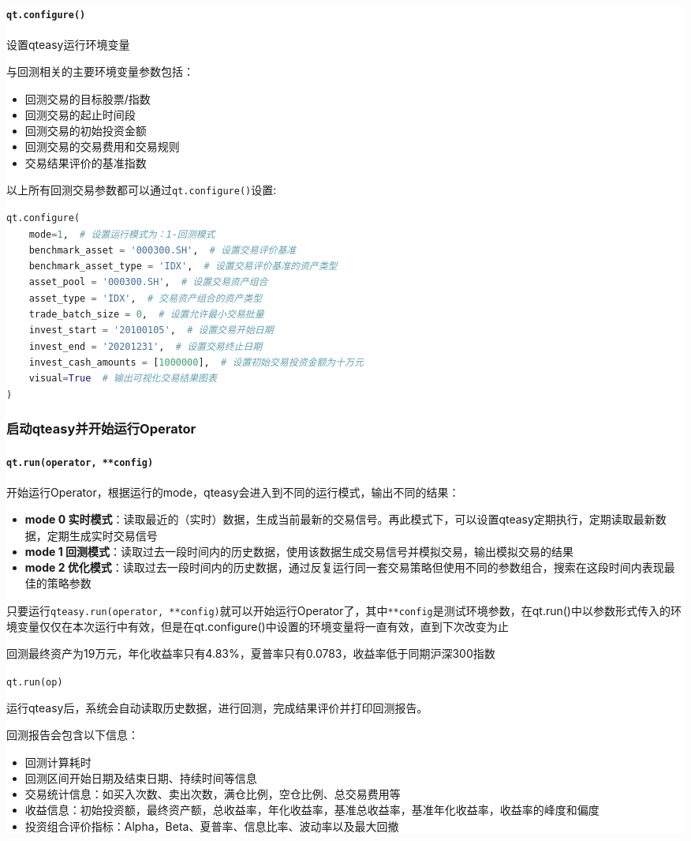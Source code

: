 #### `qt.configure()`
设置qteasy运行环境变量

与回测相关的主要环境变量参数包括：

- 回测交易的目标股票/指数
- 回测交易的起止时间段
- 回测交易的初始投资金额
- 回测交易的交易费用和交易规则
- 交易结果评价的基准指数

以上所有回测交易参数都可以通过`qt.configure()`设置:


```python
qt.configure(
    mode=1,  # 设置运行模式为：1-回测模式
    benchmark_asset = '000300.SH',  # 设置交易评价基准
    benchmark_asset_type = 'IDX',  # 设置交易评价基准的资产类型
    asset_pool = '000300.SH',  # 设置交易资产组合
    asset_type = 'IDX',  # 交易资产组合的资产类型
    trade_batch_size = 0,  # 设置允许最小交易批量
    invest_start = '20100105',  # 设置交易开始日期
    invest_end = '20201231',  # 设置交易终止日期
    invest_cash_amounts = [1000000],  # 设置初始交易投资金额为十万元
    visual=True  # 输出可视化交易结果图表
)
```

### 启动qteasy并开始运行Operator

#### `qt.run(operator, **config)`
开始运行Operator，根据运行的mode，qteasy会进入到不同的运行模式，输出不同的结果：

- **mode 0 实时模式**：读取最近的（实时）数据，生成当前最新的交易信号。再此模式下，可以设置qteasy定期执行，定期读取最新数据，定期生成实时交易信号
- **mode 1 回测模式**：读取过去一段时间内的历史数据，使用该数据生成交易信号并模拟交易，输出模拟交易的结果
- **mode 2 优化模式**：读取过去一段时间内的历史数据，通过反复运行同一套交易策略但使用不同的参数组合，搜索在这段时间内表现最佳的策略参数

只要运行`qteasy.run(operator, **config)`就可以开始运行Operator了，其中`**config`是测试环境参数，在qt.run()中以参数形式传入的环境变量仅仅在本次运行中有效，但是在qt.configure()中设置的环境变量将一直有效，直到下次改变为止


回测最终资产为19万元，年化收益率只有4.83%，夏普率只有0.0783，收益率低于同期沪深300指数


```python
qt.run(op)
```

运行qteasy后，系统会自动读取历史数据，进行回测，完成结果评价并打印回测报告。

回测报告会包含以下信息：

- 回测计算耗时
- 回测区间开始日期及结束日期、持续时间等信息
- 交易统计信息：如买入次数、卖出次数，满仓比例，空仓比例、总交易费用等
- 收益信息：初始投资额，最终资产额，总收益率，年化收益率，基准总收益率，基准年化收益率，收益率的峰度和偏度
- 投资组合评价指标：Alpha，Beta、夏普率、信息比率、波动率以及最大回撤

